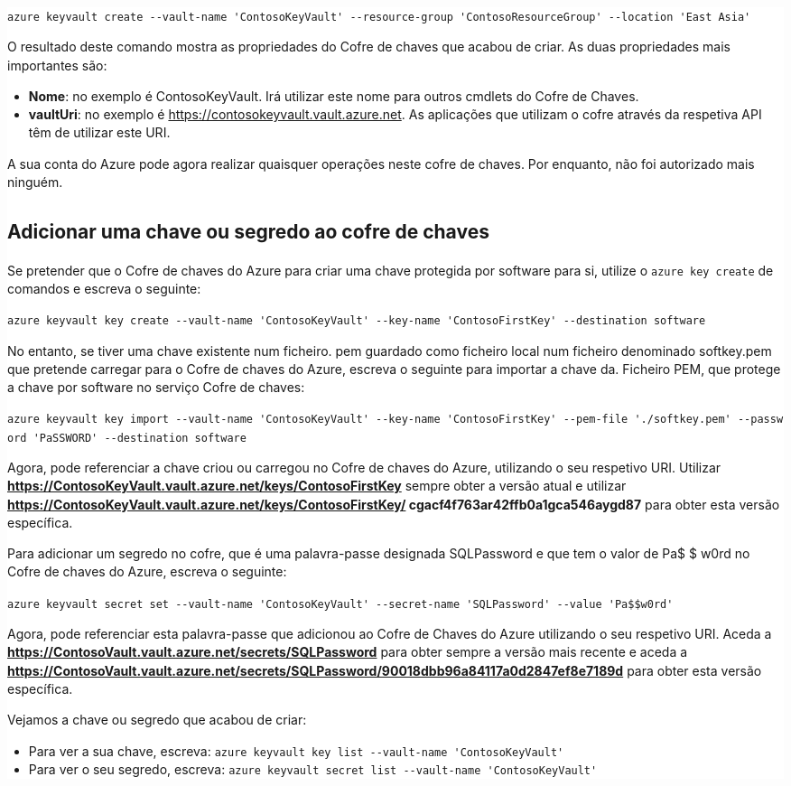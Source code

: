 ```azurecli-interactive
azure keyvault create --vault-name 'ContosoKeyVault' --resource-group 'ContosoResourceGroup' --location 'East Asia'
```

O resultado deste comando mostra as propriedades do Cofre de chaves que acabou de criar. As duas propriedades mais importantes são:

* **Nome**: no exemplo é ContosoKeyVault. Irá utilizar este nome para outros cmdlets do Cofre de Chaves.
* **vaultUri**: no exemplo é https://contosokeyvault.vault.azure.net. As aplicações que utilizam o cofre através da respetiva API têm de utilizar este URI.

A sua conta do Azure pode agora realizar quaisquer operações neste cofre de chaves. Por enquanto, não foi autorizado mais ninguém.

## <a name="add-a-key-or-secret-to-the-key-vault"></a>Adicionar uma chave ou segredo ao cofre de chaves

Se pretender que o Cofre de chaves do Azure para criar uma chave protegida por software para si, utilize o `azure key create` de comandos e escreva o seguinte:

```azurecli-interactive
azure keyvault key create --vault-name 'ContosoKeyVault' --key-name 'ContosoFirstKey' --destination software
````

No entanto, se tiver uma chave existente num ficheiro. pem guardado como ficheiro local num ficheiro denominado softkey.pem que pretende carregar para o Cofre de chaves do Azure, escreva o seguinte para importar a chave da. Ficheiro PEM, que protege a chave por software no serviço Cofre de chaves:

```azurecli-interactive
azure keyvault key import --vault-name 'ContosoKeyVault' --key-name 'ContosoFirstKey' --pem-file './softkey.pem' --password 'PaSSWORD' --destination software
```

Agora, pode referenciar a chave criou ou carregou no Cofre de chaves do Azure, utilizando o seu respetivo URI. Utilizar **https://ContosoKeyVault.vault.azure.net/keys/ContosoFirstKey** sempre obter a versão atual e utilizar **https://ContosoKeyVault.vault.azure.net/keys/ContosoFirstKey/ cgacf4f763ar42ffb0a1gca546aygd87** para obter esta versão específica.

Para adicionar um segredo no cofre, que é uma palavra-passe designada SQLPassword e que tem o valor de Pa$ $ w0rd no Cofre de chaves do Azure, escreva o seguinte:

```azurecli-interactive
azure keyvault secret set --vault-name 'ContosoKeyVault' --secret-name 'SQLPassword' --value 'Pa$$w0rd'
```

Agora, pode referenciar esta palavra-passe que adicionou ao Cofre de Chaves do Azure utilizando o seu respetivo URI. Aceda a **https://ContosoVault.vault.azure.net/secrets/SQLPassword** para obter sempre a versão mais recente e aceda a **https://ContosoVault.vault.azure.net/secrets/SQLPassword/90018dbb96a84117a0d2847ef8e7189d** para obter esta versão específica.

Vejamos a chave ou segredo que acabou de criar:

* Para ver a sua chave, escreva: `azure keyvault key list --vault-name 'ContosoKeyVault'`
* Para ver o seu segredo, escreva: `azure keyvault secret list --vault-name 'ContosoKeyVault'`
